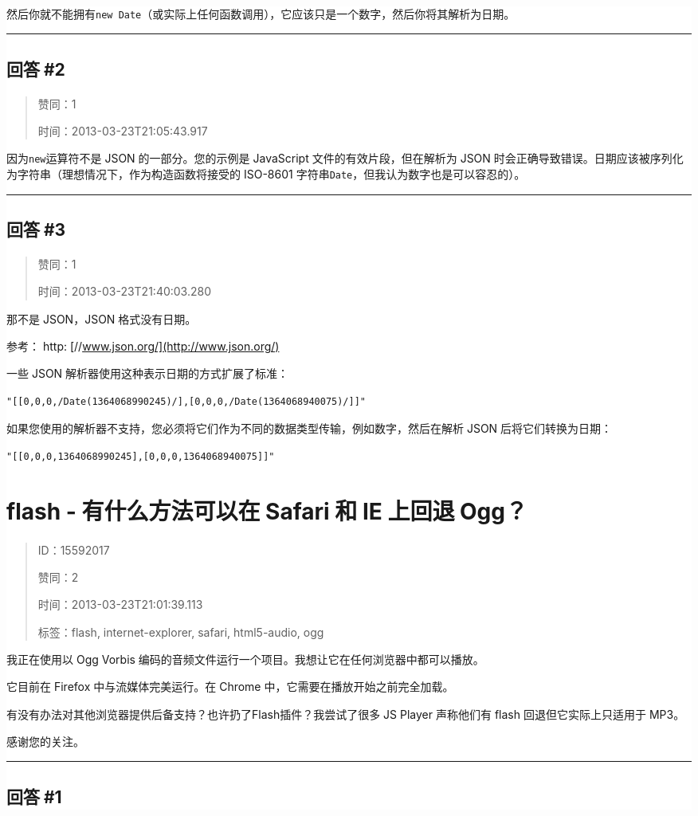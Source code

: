 然后你就不能拥有`new Date`（或实际上任何函数调用），它应该只是一个数字，然后你将其解析为日期。

* * *

## 回答 #2

> 赞同：1
> 
> 时间：2013-03-23T21:05:43.917

因为`new`运算符不是 JSON 的一部分。您的示例是 JavaScript 文件的有效片段，但在解析为 JSON 时会正确导致错误。日期应该被序列化为字符串（理想情况下，作为构造函数将接受的 ISO-8601 字符串`Date`，但我认为数字也是可以容忍的）。

* * *

## 回答 #3

> 赞同：1
> 
> 时间：2013-03-23T21:40:03.280

那不是 JSON，JSON 格式没有日期。

参考： http: [//www.json.org/](http://www.json.org/)

一些 JSON 解析器使用这种表示日期的方式扩展了标准：

```
"[[0,0,0,/Date(1364068990245)/],[0,0,0,/Date(1364068940075)/]]" 
```

如果您使用的解析器不支持，您必须将它们作为不同的数据类型传输，例如数字，然后在解析 JSON 后将它们转换为日期：

```
"[[0,0,0,1364068990245],[0,0,0,1364068940075]]" 
```

# flash - 有什么方法可以在 Safari 和 IE 上回退 Ogg？

> ID：15592017
> 
> 赞同：2
> 
> 时间：2013-03-23T21:01:39.113
> 
> 标签：flash, internet-explorer, safari, html5-audio, ogg

我正在使用以 Ogg Vorbis 编码的音频文件运行一个项目。我想让它在任何浏览器中都可以播放。

它目前在 Firefox 中与流媒体完美运行。在 Chrome 中，它需要在播放开始之前完全加载。

有没有办法对其他浏览器提供后备支持？也许扔了Flash插件？我尝试了很多 JS Player 声称他们有 flash 回退但它实际上只适用于 MP3。

感谢您的关注。

* * *

## 回答 #1
